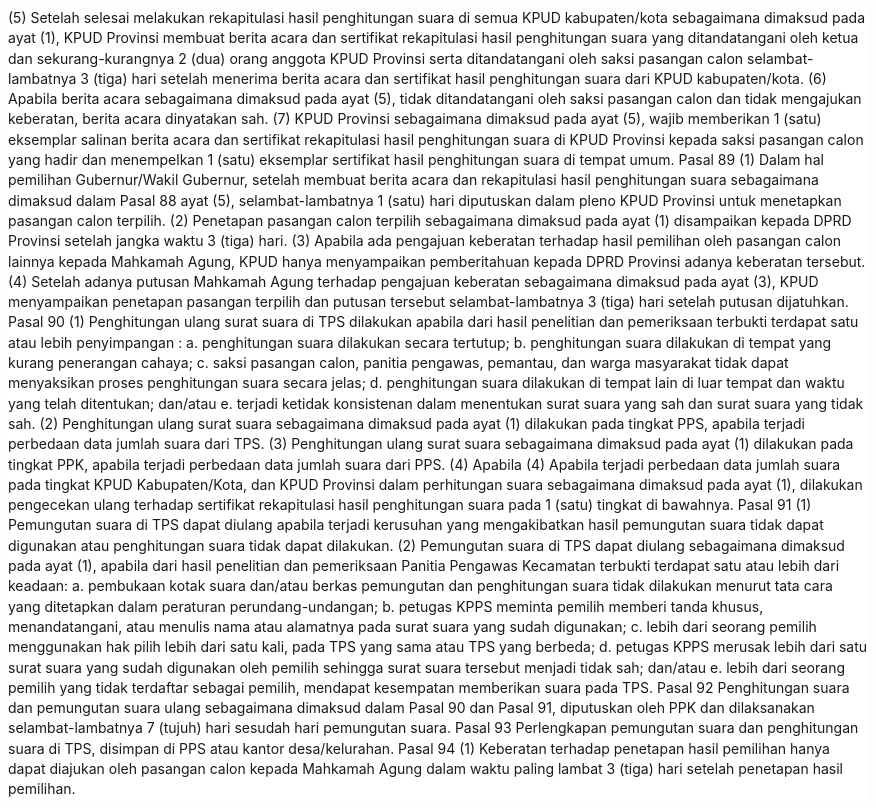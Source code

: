 (5) Setelah selesai melakukan rekapitulasi hasil penghitungan suara di semua KPUD kabupaten/kota sebagaimana dimaksud pada ayat (1), KPUD Provinsi membuat berita acara dan sertifikat rekapitulasi hasil penghitungan suara yang ditandatangani oleh ketua dan sekurang-kurangnya 2 (dua) orang anggota KPUD Provinsi serta ditandatangani oleh saksi pasangan calon selambat-lambatnya 3 (tiga) hari setelah menerima berita acara dan sertifikat hasil penghitungan suara dari KPUD kabupaten/kota.
(6) Apabila berita acara sebagaimana dimaksud pada ayat (5), tidak ditandatangani oleh saksi pasangan calon dan tidak mengajukan keberatan, berita acara dinyatakan sah.
(7) KPUD Provinsi sebagaimana dimaksud pada ayat (5), wajib memberikan 1 (satu) eksemplar salinan berita acara dan sertifikat rekapitulasi hasil penghitungan suara di KPUD Provinsi kepada saksi pasangan calon yang hadir dan menempelkan 1 (satu) eksemplar sertifikat hasil penghitungan suara di tempat umum.
Pasal 89
(1) Dalam hal pemilihan Gubernur/Wakil Gubernur, setelah membuat berita acara dan rekapitulasi hasil penghitungan suara sebagaimana dimaksud dalam Pasal 88 ayat (5), selambat-lambatnya 1 (satu) hari diputuskan dalam pleno KPUD Provinsi untuk menetapkan pasangan calon terpilih.
(2) Penetapan pasangan calon terpilih sebagaimana dimaksud pada ayat (1) disampaikan kepada DPRD Provinsi setelah jangka waktu 3 (tiga) hari.
(3) Apabila ada pengajuan keberatan terhadap hasil pemilihan oleh pasangan calon lainnya kepada Mahkamah Agung, KPUD hanya menyampaikan pemberitahuan kepada DPRD Provinsi adanya keberatan tersebut.
(4) Setelah adanya putusan Mahkamah Agung terhadap pengajuan keberatan sebagaimana dimaksud pada ayat (3), KPUD menyampaikan penetapan pasangan terpilih dan putusan tersebut selambat-lambatnya 3 (tiga) hari setelah putusan dijatuhkan.
Pasal 90
(1) Penghitungan ulang surat suara di TPS dilakukan apabila dari hasil penelitian dan pemeriksaan terbukti terdapat satu atau lebih penyimpangan :
a. penghitungan suara dilakukan secara tertutup;
b. penghitungan suara dilakukan di tempat yang kurang penerangan cahaya;
c. saksi pasangan calon, panitia pengawas, pemantau, dan warga masyarakat tidak dapat menyaksikan proses penghitungan suara secara jelas;
d. penghitungan suara dilakukan di tempat lain di luar tempat dan waktu yang telah ditentukan; dan/atau
e. terjadi ketidak konsistenan dalam menentukan surat suara yang sah dan surat suara yang tidak sah.
(2) Penghitungan ulang surat suara sebagaimana dimaksud pada ayat (1) dilakukan pada tingkat PPS, apabila terjadi perbedaan data jumlah suara dari TPS.
(3) Penghitungan ulang surat suara sebagaimana dimaksud pada ayat (1) dilakukan pada tingkat PPK, apabila terjadi perbedaan data jumlah suara dari PPS.
(4) Apabila (4) Apabila terjadi perbedaan data jumlah suara pada tingkat KPUD Kabupaten/Kota, dan KPUD Provinsi dalam perhitungan suara sebagaimana dimaksud pada ayat (1), dilakukan pengecekan ulang terhadap sertifikat rekapitulasi hasil penghitungan suara pada 1 (satu) tingkat di bawahnya.
Pasal 91
(1) Pemungutan suara di TPS dapat diulang apabila terjadi kerusuhan yang mengakibatkan hasil pemungutan suara tidak dapat digunakan atau penghitungan suara tidak dapat dilakukan.
(2) Pemungutan suara di TPS dapat diulang sebagaimana dimaksud pada ayat (1), apabila dari hasil penelitian dan pemeriksaan Panitia Pengawas Kecamatan terbukti terdapat satu atau lebih dari keadaan:
a. pembukaan kotak suara dan/atau berkas pemungutan dan penghitungan suara tidak dilakukan menurut tata cara yang ditetapkan dalam peraturan perundang-undangan;
b. petugas KPPS meminta pemilih memberi tanda khusus, menandatangani, atau menulis nama atau alamatnya pada surat suara yang sudah digunakan;
c. lebih dari seorang pemilih menggunakan hak pilih lebih dari satu kali, pada TPS yang sama atau TPS yang berbeda;
d. petugas KPPS merusak lebih dari satu surat suara yang sudah digunakan oleh pemilih sehingga surat suara tersebut menjadi tidak sah; dan/atau
e. lebih dari seorang pemilih yang tidak terdaftar sebagai pemilih, mendapat kesempatan memberikan suara pada TPS.
Pasal 92
Penghitungan suara dan pemungutan suara ulang sebagaimana dimaksud dalam Pasal 90 dan Pasal 91, diputuskan oleh PPK dan dilaksanakan selambat-lambatnya 7 (tujuh) hari sesudah hari pemungutan suara.
Pasal 93
Perlengkapan pemungutan suara dan penghitungan suara di TPS, disimpan di PPS atau kantor desa/kelurahan.
Pasal 94
(1) Keberatan terhadap penetapan hasil pemilihan hanya dapat diajukan oleh pasangan calon kepada Mahkamah Agung dalam waktu paling lambat 3 (tiga) hari setelah penetapan hasil pemilihan.